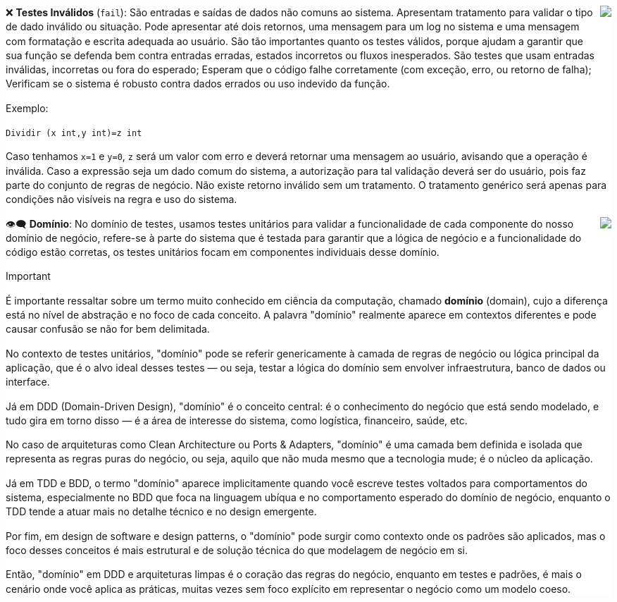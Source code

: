 <img src="https://github.com/IsaacAlves7/DevSecOps/assets/61624336/1e50bc84-048c-40c7-b7b8-98dfdeec38a2" height="77" align="right">

❌ **Testes Inválidos** (`fail`): São entradas e saídas de dados não comuns ao sistema. Apresentam tratamento para validar o tipo de dado inválido ou situação. Pode apresentar até dois retornos, uma mensagem para um log no sistema e uma mensagem com formatação e escrita adequada ao usuário. São tão importantes quanto os testes válidos, porque ajudam a garantir que sua função se defenda bem contra entradas erradas, estados incorretos ou fluxos inesperados. São testes que usam entradas inválidas, incorretas ou fora do esperado; Esperam que o código falhe corretamente (com exceção, erro, ou retorno de falha); Verificam se o sistema é robusto contra dados errados ou uso indevido da função.

Exemplo:

```txt
Dividir (x int,y int)=z int
```

Caso tenhamos `x=1` e `y=0`, `z` será um valor com erro e deverá retornar uma mensagem ao usuário, avisando que a operação é inválida. Caso a expressão seja um dado comum do sistema, a autorização para tal validação deverá ser do usuário, pois faz parte do conjunto de regras de negócio. Não existe retorno inválido sem um tratamento. O tratamento genérico será apenas para condições não visíveis na regra e uso do sistema.

<img src="https://github.com/IsaacAlves7/DevSecOps/assets/61624336/c0328294-f3e5-489f-8521-0d634275f7ae" height="77" align="right">

👁️‍🗨️ **Domínio**: No domínio de testes, usamos testes unitários para validar a funcionalidade de cada componente do nosso domínio de negócio, refere-se à parte do sistema que é testada para garantir que a lógica de negócio e a funcionalidade do código estão corretas, os testes unitários focam em componentes individuais desse domínio.

> [!Important]
> É importante ressaltar sobre um termo muito conhecido em ciência da computação, chamado **domínio** (domain), cujo a diferença está no nível de abstração e no foco de cada conceito. A palavra "domínio" realmente aparece em contextos diferentes e pode causar confusão se não for bem delimitada.
>
> No contexto de testes unitários, "domínio" pode se referir genericamente à camada de regras de negócio ou lógica principal da aplicação, que é o alvo ideal desses testes — ou seja, testar a lógica do domínio sem envolver infraestrutura, banco de dados ou interface.
>
> Já em DDD (Domain-Driven Design), "domínio" é o conceito central: é o conhecimento do negócio que está sendo modelado, e tudo gira em torno disso — é a área de interesse do sistema, como logística, financeiro, saúde, etc.
>
> No caso de arquiteturas como Clean Architecture ou Ports & Adapters, "domínio" é uma camada bem definida e isolada que representa as regras puras do negócio, ou seja, aquilo que não muda mesmo que a tecnologia mude; é o núcleo da aplicação.
>
> Já em TDD e BDD, o termo "domínio" aparece implicitamente quando você escreve testes voltados para comportamentos do sistema, especialmente no BDD que foca na linguagem ubíqua e no comportamento esperado do domínio de negócio, enquanto o TDD tende a atuar mais no detalhe técnico e no design emergente.
>
> Por fim, em design de software e design patterns, o "domínio" pode surgir como contexto onde os padrões são aplicados, mas o foco desses conceitos é mais estrutural e de solução técnica do que modelagem de negócio em si.
> 
> Então, "domínio" em DDD e arquiteturas limpas é o coração das regras do negócio, enquanto em testes e padrões, é mais o cenário onde você aplica as práticas, muitas vezes sem foco explícito em representar o negócio como um modelo coeso.
